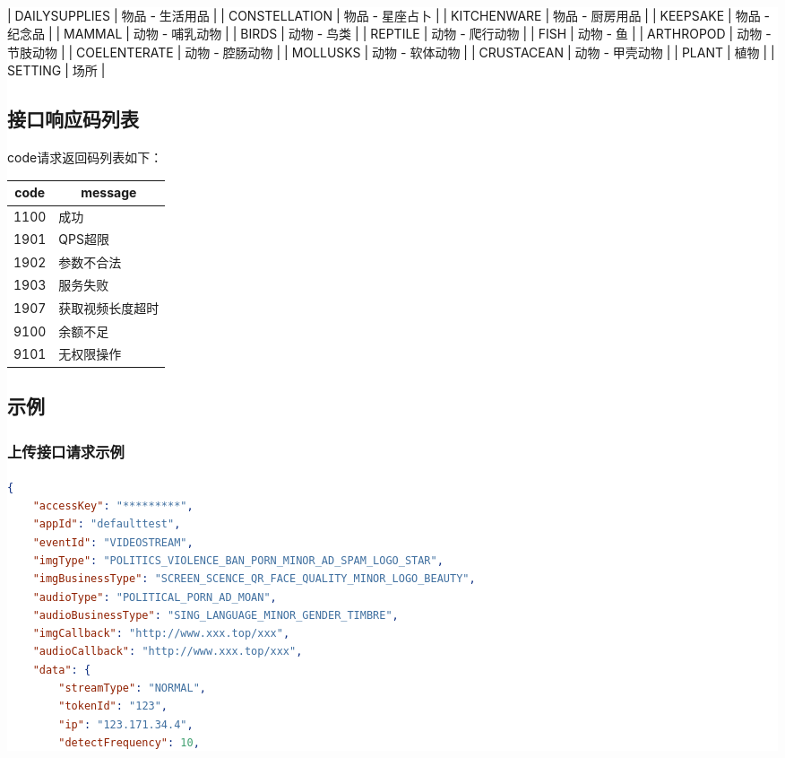 | DAILYSUPPLIES         | 物品 - 生活用品                |
| CONSTELLATION         | 物品 - 星座占卜                |
| KITCHENWARE           | 物品 - 厨房用品                |
| KEEPSAKE              | 物品 - 纪念品                  |
| MAMMAL                | 动物 - 哺乳动物                |
| BIRDS                 | 动物 - 鸟类                    |
| REPTILE               | 动物 - 爬行动物                |
| FISH                  | 动物 - 鱼                      |
| ARTHROPOD             | 动物 - 节肢动物                |
| COELENTERATE          | 动物 - 腔肠动物                |
| MOLLUSKS              | 动物 - 软体动物                |
| CRUSTACEAN            | 动物 - 甲壳动物                |
| PLANT                 | 植物                           |
| SETTING               | 场所                           |

## 接口响应码列表

code请求返回码列表如下：

| **code** | **message**      |
| -------- | ---------------- |
| 1100     | 成功             |
| 1901     | QPS超限          |
| 1902     | 参数不合法       |
| 1903     | 服务失败         |
| 1907     | 获取视频长度超时 |
| 9100     | 余额不足         |
| 9101     | 无权限操作       |

## 示例

### 上传接口请求示例

```json
{
    "accessKey": "*********",
    "appId": "defaulttest",
    "eventId": "VIDEOSTREAM",
    "imgType": "POLITICS_VIOLENCE_BAN_PORN_MINOR_AD_SPAM_LOGO_STAR",
    "imgBusinessType": "SCREEN_SCENCE_QR_FACE_QUALITY_MINOR_LOGO_BEAUTY",
    "audioType": "POLITICAL_PORN_AD_MOAN",
    "audioBusinessType": "SING_LANGUAGE_MINOR_GENDER_TIMBRE",
    "imgCallback": "http://www.xxx.top/xxx",
    "audioCallback": "http://www.xxx.top/xxx",
    "data": {
        "streamType": "NORMAL",
        "tokenId": "123",
        "ip": "123.171.34.4",
        "detectFrequency": 10,
```